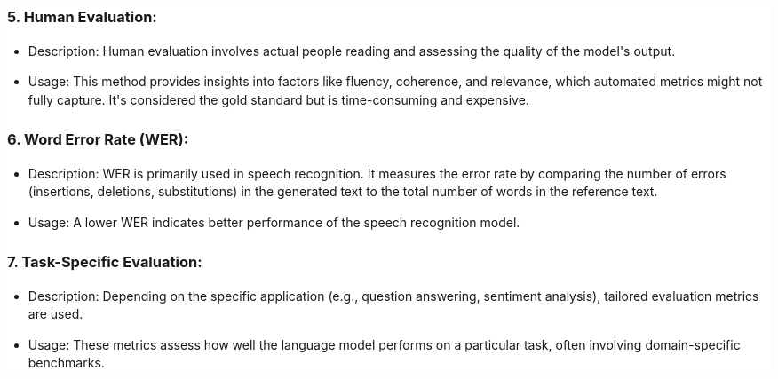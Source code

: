 
### 5. Human Evaluation:

- Description: Human evaluation involves actual people reading and assessing the quality of the model's output.

- Usage: This method provides insights into factors like fluency, coherence, and relevance, which automated metrics might not fully capture. It's considered the gold standard but is time-consuming and expensive.


### 6. Word Error Rate (WER):

- Description: WER is primarily used in speech recognition. It measures the error rate by comparing the number of errors (insertions, deletions, substitutions) in the generated text to the total number of words in the reference text.

-  Usage: A lower WER indicates better performance of the speech recognition model.

### 7. Task-Specific Evaluation:

- Description: Depending on the specific application (e.g., question answering, sentiment analysis), tailored evaluation metrics are used.

-  Usage: These metrics assess how well the language model performs on a particular task, often involving domain-specific benchmarks.

